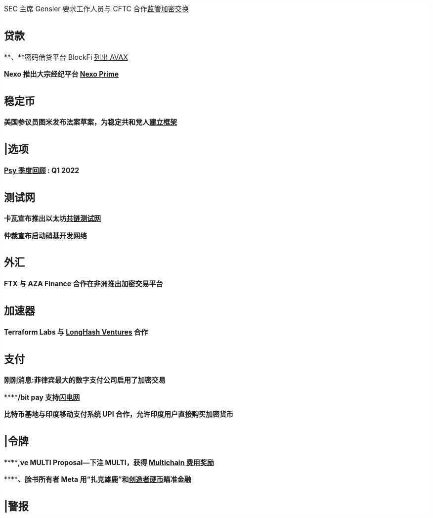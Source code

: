 SEC 主席 Gensler 要求工作人员与 CFTC 合作[监管加密交换](https://news.bitcoin.com/sec-chair-gensler-asks-staff-to-collaborate-with-cftc-on-regulating-crypto-exchanges/)

## 贷款

**、**密码借贷平台 BlockFi [列出 AVAX](https://blockfi.com/earn-avax)

**Nexo 推出大宗经纪平台 [Nexo Prime](https://www.nasdaq.com/press-release/nexo-launches-digital-asset-prime-brokerage-unit%3A-nexo-prime-2022-04-06)**

## **稳定币**

****美国参议员图米发布法案草案，为稳定共和党人[建立框架](https://www.banking.senate.gov/imo/media/doc/the_stablecoin_trust_act.pdf)****

## ****|选项****

******[Psy 季度回顾](/psyoptions/psy-quarterly-review-q1-2022-9bfac02b4d35) : Q1 2022******

## ******测试网******

******卡瓦宣布推出以太坊[共链测试网](https://twitter.com/kava_platform/status/1511718842027937804)******

********仲裁宣布启动[硝基开发网络](/offchainlabs/its-nitro-time-86944693bf29)********

## ******外汇******

********FTX 与 AZA Finance 合作在非洲推出加密交易平台********

## ******加速器******

********Terraform Labs 与 [LongHash Ventures](https://decrypt.co/97044/terraform-labs-longhash-ventures-terra-accelerator-program) 合作********

## ******支付******

******刚刚消息:菲律宾最大的数字支付公司启用了加密交易******

********/**bit pay 支持[闪电网](https://bitcoinmagazine.com/business/bitpay-to-support-lightning-network)******

****比特币基地与印度移动支付系统 UPI 合作，允许印度用户直接购买加密货币****

## ****|令牌****

******,**ve MULTI Proposal—下注 MULTI，获得 [Multichain 费用奖励](/multichainorg/vemulti-proposal-stake-multi-get-multichain-fees-rewards-d8d13b9e20cb)****

******、**脸书所有者 Meta 用“扎克雄鹿”和[创造者硬币](https://www.ft.com/content/50fbe9ba-32c8-4caf-a34e-234031019371)瞄准金融****

## ****|警报****
